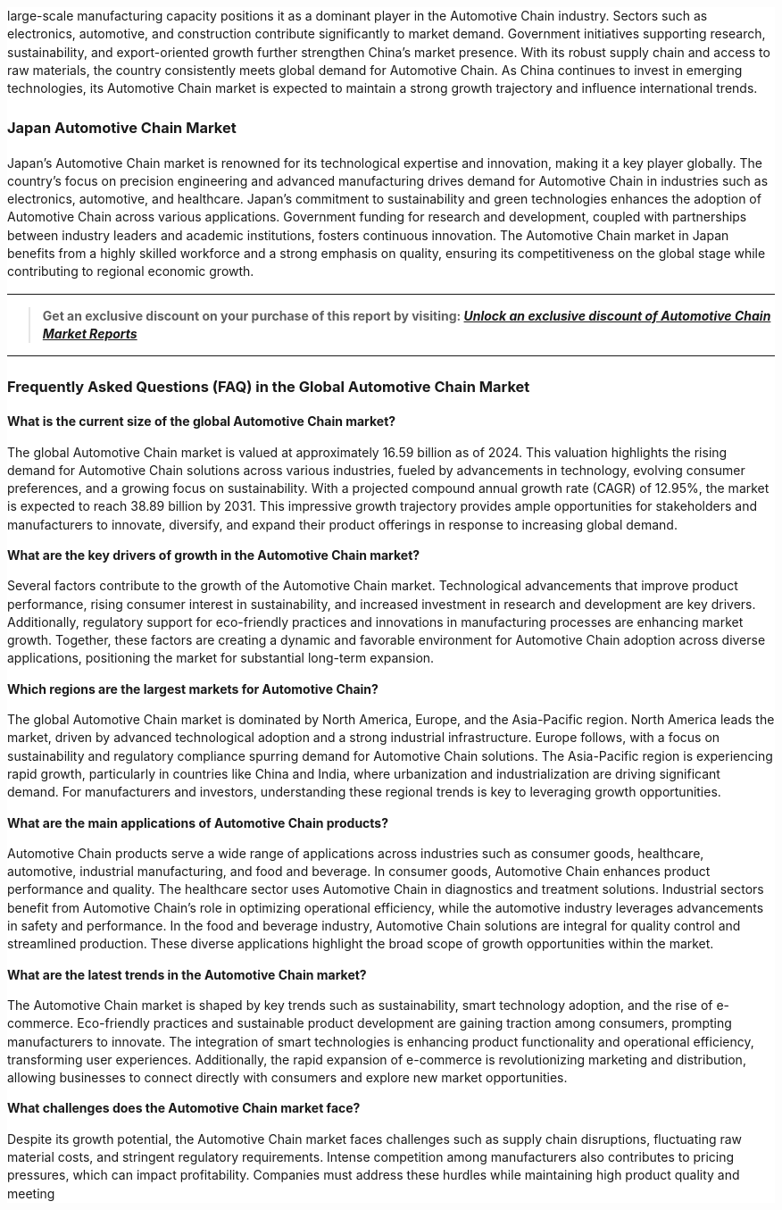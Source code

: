 large-scale manufacturing capacity positions it as a dominant player in the Automotive Chain industry. Sectors such as electronics, automotive, and construction contribute significantly to market demand. Government initiatives supporting research, sustainability, and export-oriented growth further strengthen China&rsquo;s market presence. With its robust supply chain and access to raw materials, the country consistently meets global demand for Automotive Chain. As China continues to invest in emerging technologies, its Automotive Chain market is expected to maintain a strong growth trajectory and influence international trends.</p><h3>Japan Automotive Chain Market</h3><p>Japan&rsquo;s Automotive Chain market is renowned for its technological expertise and innovation, making it a key player globally. The country&rsquo;s focus on precision engineering and advanced manufacturing drives demand for Automotive Chain in industries such as electronics, automotive, and healthcare. Japan&rsquo;s commitment to sustainability and green technologies enhances the adoption of Automotive Chain across various applications. Government funding for research and development, coupled with partnerships between industry leaders and academic institutions, fosters continuous innovation. The Automotive Chain market in Japan benefits from a highly skilled workforce and a strong emphasis on quality, ensuring its competitiveness on the global stage while contributing to regional economic growth.</p><hr /><blockquote><p><strong>Get an exclusive discount on your purchase of this report by visiting: <em><a href="://marketresearchpulse.com/ask-for-discount/108247?utm_source=Github&amp;utm_medium=019">Unlock an exclusive discount of Automotive Chain Market Reports</a></em>&nbsp;</strong></p></blockquote><hr /><h3>Frequently Asked Questions (FAQ) in the Global Automotive Chain Market</h3><p><strong>What is the current size of the global Automotive Chain market?</strong></p><p>The global Automotive Chain market is valued at approximately 16.59 billion as of 2024. This valuation highlights the rising demand for Automotive Chain solutions across various industries, fueled by advancements in technology, evolving consumer preferences, and a growing focus on sustainability. With a projected compound annual growth rate (CAGR) of 12.95%, the market is expected to reach 38.89 billion by 2031. This impressive growth trajectory provides ample opportunities for stakeholders and manufacturers to innovate, diversify, and expand their product offerings in response to increasing global demand.</p><p><strong>What are the key drivers of growth in the Automotive Chain market?</strong></p><p>Several factors contribute to the growth of the Automotive Chain market. Technological advancements that improve product performance, rising consumer interest in sustainability, and increased investment in research and development are key drivers. Additionally, regulatory support for eco-friendly practices and innovations in manufacturing processes are enhancing market growth. Together, these factors are creating a dynamic and favorable environment for Automotive Chain adoption across diverse applications, positioning the market for substantial long-term expansion.</p><p><strong>Which regions are the largest markets for Automotive Chain?</strong></p><p>The global Automotive Chain market is dominated by North America, Europe, and the Asia-Pacific region. North America leads the market, driven by advanced technological adoption and a strong industrial infrastructure. Europe follows, with a focus on sustainability and regulatory compliance spurring demand for Automotive Chain solutions. The Asia-Pacific region is experiencing rapid growth, particularly in countries like China and India, where urbanization and industrialization are driving significant demand. For manufacturers and investors, understanding these regional trends is key to leveraging growth opportunities.</p><p><strong>What are the main applications of Automotive Chain products?</strong></p><p>Automotive Chain products serve a wide range of applications across industries such as consumer goods, healthcare, automotive, industrial manufacturing, and food and beverage. In consumer goods, Automotive Chain enhances product performance and quality. The healthcare sector uses Automotive Chain in diagnostics and treatment solutions. Industrial sectors benefit from Automotive Chain&rsquo;s role in optimizing operational efficiency, while the automotive industry leverages advancements in safety and performance. In the food and beverage industry, Automotive Chain solutions are integral for quality control and streamlined production. These diverse applications highlight the broad scope of growth opportunities within the market.</p><p><strong>What are the latest trends in the Automotive Chain market?</strong></p><p>The Automotive Chain market is shaped by key trends such as sustainability, smart technology adoption, and the rise of e-commerce. Eco-friendly practices and sustainable product development are gaining traction among consumers, prompting manufacturers to innovate. The integration of smart technologies is enhancing product functionality and operational efficiency, transforming user experiences. Additionally, the rapid expansion of e-commerce is revolutionizing marketing and distribution, allowing businesses to connect directly with consumers and explore new market opportunities.</p><p><strong>What challenges does the Automotive Chain market face?</strong></p><p>Despite its growth potential, the Automotive Chain market faces challenges such as supply chain disruptions, fluctuating raw material costs, and stringent regulatory requirements. Intense competition among manufacturers also contributes to pricing pressures, which can impact profitability. Companies must address these hurdles while maintaining high product quality and meeting